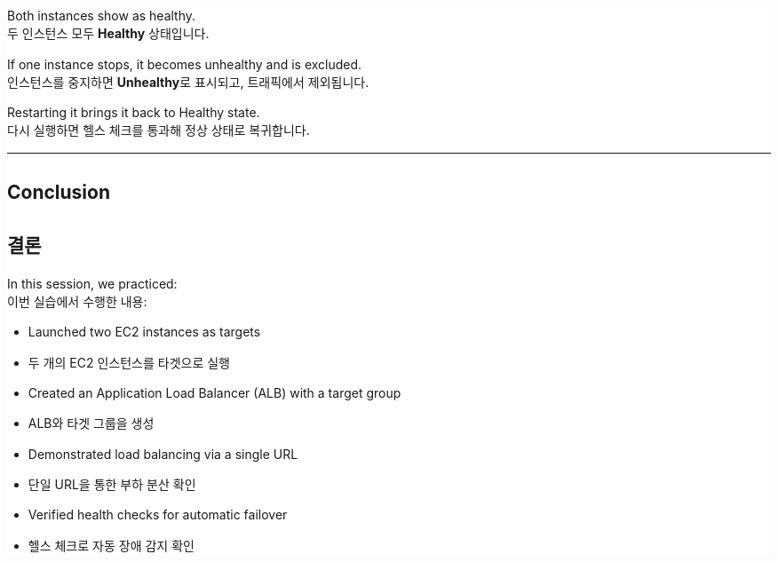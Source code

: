 Both instances show as healthy.  
두 인스턴스 모두 **Healthy** 상태입니다.  

If one instance stops, it becomes unhealthy and is excluded.  
인스턴스를 중지하면 **Unhealthy**로 표시되고, 트래픽에서 제외됩니다.  

Restarting it brings it back to Healthy state.  
다시 실행하면 헬스 체크를 통과해 정상 상태로 복귀합니다.  

---

## Conclusion  
## 결론  

In this session, we practiced:  
이번 실습에서 수행한 내용:  

- Launched two EC2 instances as targets  
- 두 개의 EC2 인스턴스를 타겟으로 실행  

- Created an Application Load Balancer (ALB) with a target group  
- ALB와 타겟 그룹을 생성  

- Demonstrated load balancing via a single URL  
- 단일 URL을 통한 부하 분산 확인  

- Verified health checks for automatic failover  
- 헬스 체크로 자동 장애 감지 확인  
